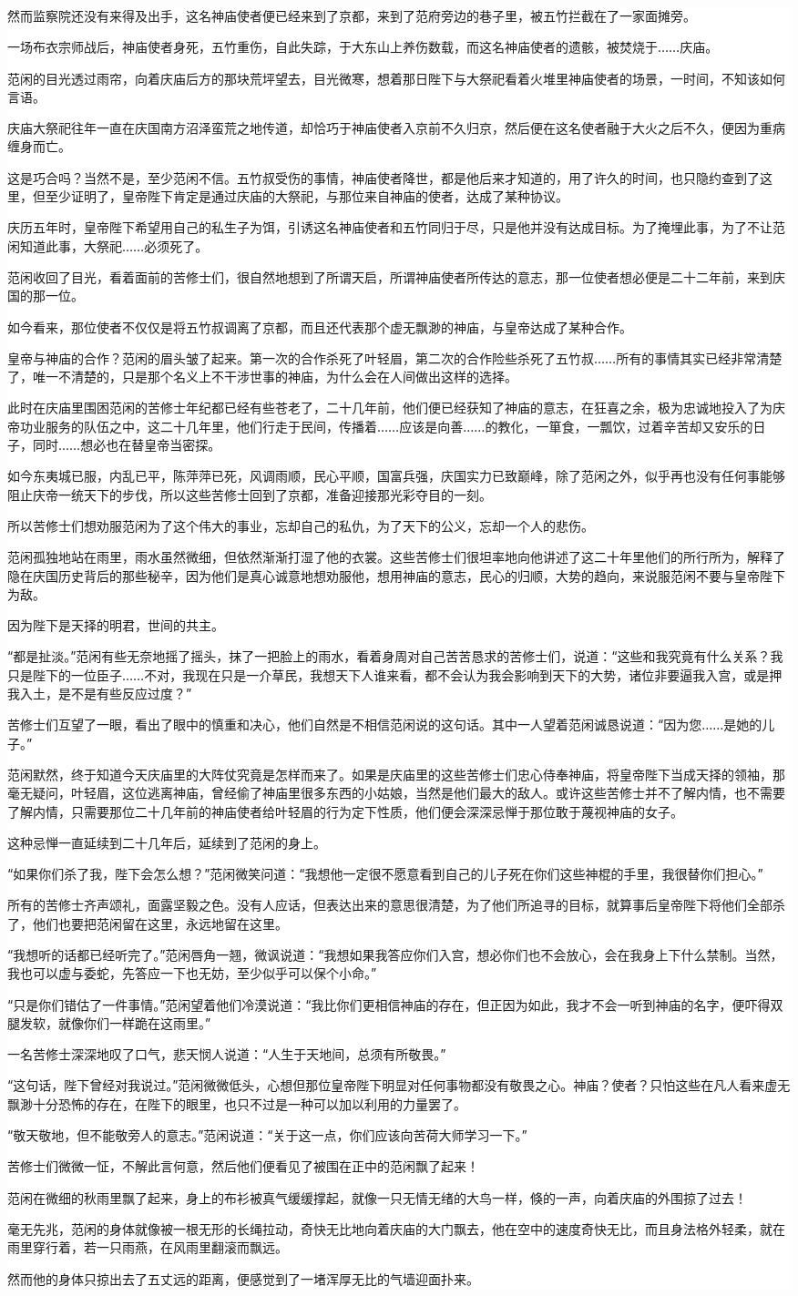 然而监察院还没有来得及出手，这名神庙使者便已经来到了京都，来到了范府旁边的巷子里，被五竹拦截在了一家面摊旁。

一场布衣宗师战后，神庙使者身死，五竹重伤，自此失踪，于大东山上养伤数载，而这名神庙使者的遗骸，被焚烧于……庆庙。

范闲的目光透过雨帘，向着庆庙后方的那块荒坪望去，目光微寒，想着那日陛下与大祭祀看着火堆里神庙使者的场景，一时间，不知该如何言语。

庆庙大祭祀往年一直在庆国南方沼泽蛮荒之地传道，却恰巧于神庙使者入京前不久归京，然后便在这名使者融于大火之后不久，便因为重病缠身而亡。

这是巧合吗？当然不是，至少范闲不信。五竹叔受伤的事情，神庙使者降世，都是他后来才知道的，用了许久的时间，也只隐约查到了这里，但至少证明了，皇帝陛下肯定是通过庆庙的大祭祀，与那位来自神庙的使者，达成了某种协议。

庆历五年时，皇帝陛下希望用自己的私生子为饵，引诱这名神庙使者和五竹同归于尽，只是他并没有达成目标。为了掩埋此事，为了不让范闲知道此事，大祭祀……必须死了。

范闲收回了目光，看着面前的苦修士们，很自然地想到了所谓天启，所谓神庙使者所传达的意志，那一位使者想必便是二十二年前，来到庆国的那一位。

如今看来，那位使者不仅仅是将五竹叔调离了京都，而且还代表那个虚无飘渺的神庙，与皇帝达成了某种合作。

皇帝与神庙的合作？范闲的眉头皱了起来。第一次的合作杀死了叶轻眉，第二次的合作险些杀死了五竹叔……所有的事情其实已经非常清楚了，唯一不清楚的，只是那个名义上不干涉世事的神庙，为什么会在人间做出这样的选择。

此时在庆庙里围困范闲的苦修士年纪都已经有些苍老了，二十几年前，他们便已经获知了神庙的意志，在狂喜之余，极为忠诚地投入了为庆帝功业服务的队伍之中，这二十几年里，他们行走于民间，传播着……应该是向善……的教化，一箪食，一瓢饮，过着辛苦却又安乐的日子，同时……想必也在替皇帝当密探。

如今东夷城已服，内乱已平，陈萍萍已死，风调雨顺，民心平顺，国富兵强，庆国实力已致巅峰，除了范闲之外，似乎再也没有任何事能够阻止庆帝一统天下的步伐，所以这些苦修士回到了京都，准备迎接那光彩夺目的一刻。

所以苦修士们想劝服范闲为了这个伟大的事业，忘却自己的私仇，为了天下的公义，忘却一个人的悲伤。

范闲孤独地站在雨里，雨水虽然微细，但依然渐渐打湿了他的衣裳。这些苦修士们很坦率地向他讲述了这二十年里他们的所行所为，解释了隐在庆国历史背后的那些秘辛，因为他们是真心诚意地想劝服他，想用神庙的意志，民心的归顺，大势的趋向，来说服范闲不要与皇帝陛下为敌。

因为陛下是天择的明君，世间的共主。

“都是扯淡。”范闲有些无奈地摇了摇头，抹了一把脸上的雨水，看着身周对自己苦苦恳求的苦修士们，说道：“这些和我究竟有什么关系？我只是陛下的一位臣子……不对，我现在只是一介草民，我想天下人谁来看，都不会认为我会影响到天下的大势，诸位非要逼我入宫，或是押我入土，是不是有些反应过度？”

苦修士们互望了一眼，看出了眼中的慎重和决心，他们自然是不相信范闲说的这句话。其中一人望着范闲诚恳说道：“因为您……是她的儿子。”

范闲默然，终于知道今天庆庙里的大阵仗究竟是怎样而来了。如果是庆庙里的这些苦修士们忠心侍奉神庙，将皇帝陛下当成天择的领袖，那毫无疑问，叶轻眉，这位逃离神庙，曾经偷了神庙里很多东西的小姑娘，当然是他们最大的敌人。或许这些苦修士并不了解内情，也不需要了解内情，只需要那位二十几年前的神庙使者给叶轻眉的行为定下性质，他们便会深深忌惮于那位敢于蔑视神庙的女子。

这种忌惮一直延续到二十几年后，延续到了范闲的身上。

“如果你们杀了我，陛下会怎么想？”范闲微笑问道：“我想他一定很不愿意看到自己的儿子死在你们这些神棍的手里，我很替你们担心。”

所有的苦修士齐声颂礼，面露坚毅之色。没有人应话，但表达出来的意思很清楚，为了他们所追寻的目标，就算事后皇帝陛下将他们全部杀了，他们也要把范闲留在这里，永远地留在这里。

“我想听的话都已经听完了。”范闲唇角一翘，微讽说道：“我想如果我答应你们入宫，想必你们也不会放心，会在我身上下什么禁制。当然，我也可以虚与委蛇，先答应一下也无妨，至少似乎可以保个小命。”

“只是你们错估了一件事情。”范闲望着他们冷漠说道：“我比你们更相信神庙的存在，但正因为如此，我才不会一听到神庙的名字，便吓得双腿发软，就像你们一样跪在这雨里。”

一名苦修士深深地叹了口气，悲天悯人说道：“人生于天地间，总须有所敬畏。”

“这句话，陛下曾经对我说过。”范闲微微低头，心想但那位皇帝陛下明显对任何事物都没有敬畏之心。神庙？使者？只怕这些在凡人看来虚无飘渺十分恐怖的存在，在陛下的眼里，也只不过是一种可以加以利用的力量罢了。

“敬天敬地，但不能敬旁人的意志。”范闲说道：“关于这一点，你们应该向苦荷大师学习一下。”

苦修士们微微一怔，不解此言何意，然后他们便看见了被围在正中的范闲飘了起来！

范闲在微细的秋雨里飘了起来，身上的布衫被真气缓缓撑起，就像一只无情无绪的大鸟一样，倏的一声，向着庆庙的外围掠了过去！

毫无先兆，范闲的身体就像被一根无形的长绳拉动，奇快无比地向着庆庙的大门飘去，他在空中的速度奇快无比，而且身法格外轻柔，就在雨里穿行着，若一只雨燕，在风雨里翻滚而飘远。

然而他的身体只掠出去了五丈远的距离，便感觉到了一堵浑厚无比的气墙迎面扑来。
